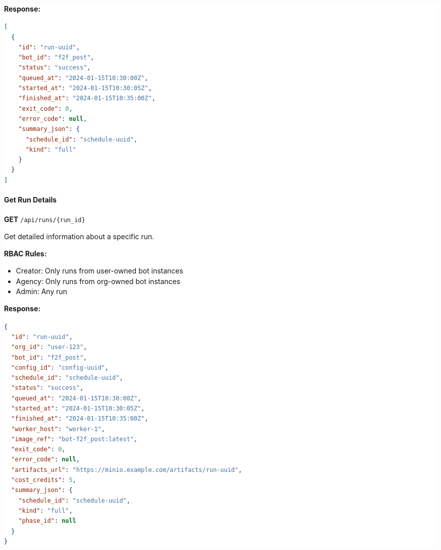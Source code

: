 **Response:**
```json
[
  {
    "id": "run-uuid",
    "bot_id": "f2f_post",
    "status": "success",
    "queued_at": "2024-01-15T10:30:00Z",
    "started_at": "2024-01-15T10:30:05Z",
    "finished_at": "2024-01-15T10:35:00Z",
    "exit_code": 0,
    "error_code": null,
    "summary_json": {
      "schedule_id": "schedule-uuid",
      "kind": "full"
    }
  }
]
```

#### Get Run Details
**GET** `/api/runs/{run_id}`

Get detailed information about a specific run.

**RBAC Rules:**
- Creator: Only runs from user-owned bot instances
- Agency: Only runs from org-owned bot instances
- Admin: Any run

**Response:**
```json
{
  "id": "run-uuid",
  "org_id": "user-123",
  "bot_id": "f2f_post",
  "config_id": "config-uuid",
  "schedule_id": "schedule-uuid",
  "status": "success",
  "queued_at": "2024-01-15T10:30:00Z",
  "started_at": "2024-01-15T10:30:05Z",
  "finished_at": "2024-01-15T10:35:00Z",
  "worker_host": "worker-1",
  "image_ref": "bot-f2f_post:latest",
  "exit_code": 0,
  "error_code": null,
  "artifacts_url": "https://minio.example.com/artifacts/run-uuid",
  "cost_credits": 5,
  "summary_json": {
    "schedule_id": "schedule-uuid",
    "kind": "full",
    "phase_id": null
  }
}
```

